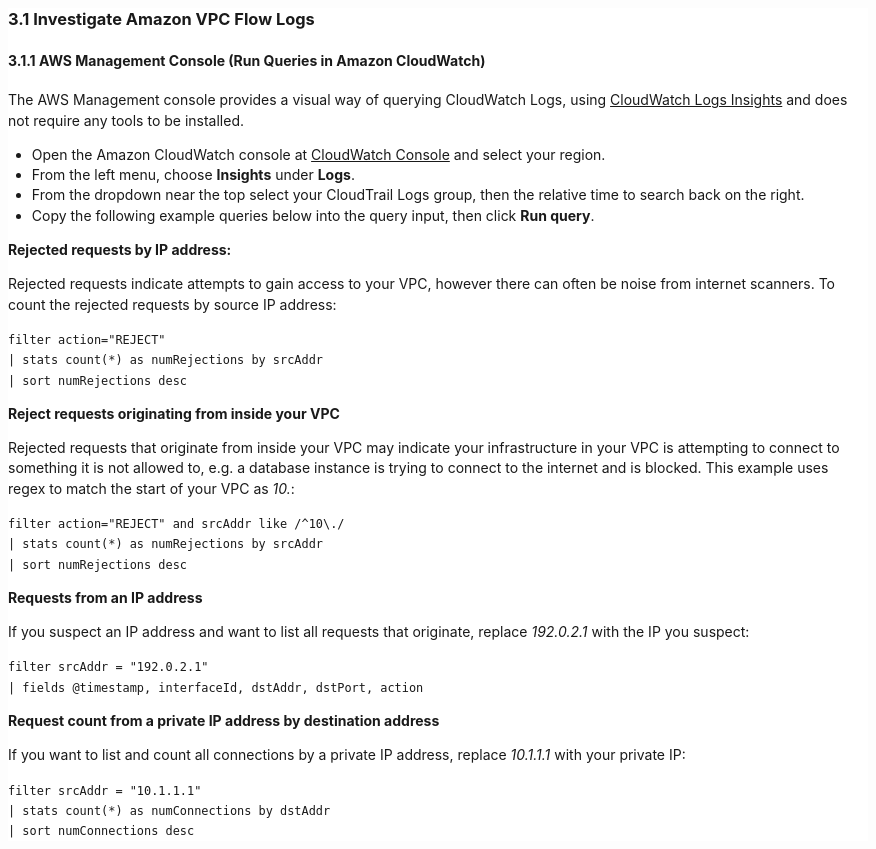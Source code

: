 ### 3.1 Investigate Amazon VPC Flow Logs

#### 3.1.1 AWS Management Console (Run Queries in Amazon CloudWatch)

The AWS Management console provides a visual way of querying CloudWatch Logs, using [CloudWatch Logs Insights](https://docs.aws.amazon.com/AmazonCloudWatch/latest/logs/AnalyzingLogData.html) and does not require any tools to be installed.

* Open the Amazon CloudWatch console at [CloudWatch Console](https://console.aws.amazon.com/cloudwatch/) and select your region.
* From the left menu, choose **Insights** under **Logs**.
* From the dropdown near the top select your CloudTrail Logs group, then the relative time to search back on the right.
* Copy the following example queries below into the query input, then click **Run query**.

**Rejected requests by IP address:**

Rejected requests indicate attempts to gain access to your VPC, however there can often be noise from internet scanners. To count the rejected requests by source IP address:

    filter action="REJECT"
    | stats count(*) as numRejections by srcAddr
    | sort numRejections desc

**Reject requests originating from inside your VPC**

Rejected requests that originate from inside your VPC may indicate your infrastructure in your VPC is attempting to connect to something it is not allowed to, e.g. a database instance is trying to connect to the internet and is blocked. This example uses regex to match the start of your VPC as *10.*:

    filter action="REJECT" and srcAddr like /^10\./
    | stats count(*) as numRejections by srcAddr
    | sort numRejections desc

**Requests from an IP address**

If you suspect an IP address and want to list all requests that originate, replace *192.0.2.1* with the IP you suspect:

    filter srcAddr = "192.0.2.1"
    | fields @timestamp, interfaceId, dstAddr, dstPort, action
    
**Request count from a private IP address by destination address**

If you want to list and count all connections by a private IP address, replace *10.1.1.1* with your private IP:

    filter srcAddr = "10.1.1.1"
    | stats count(*) as numConnections by dstAddr
    | sort numConnections desc
